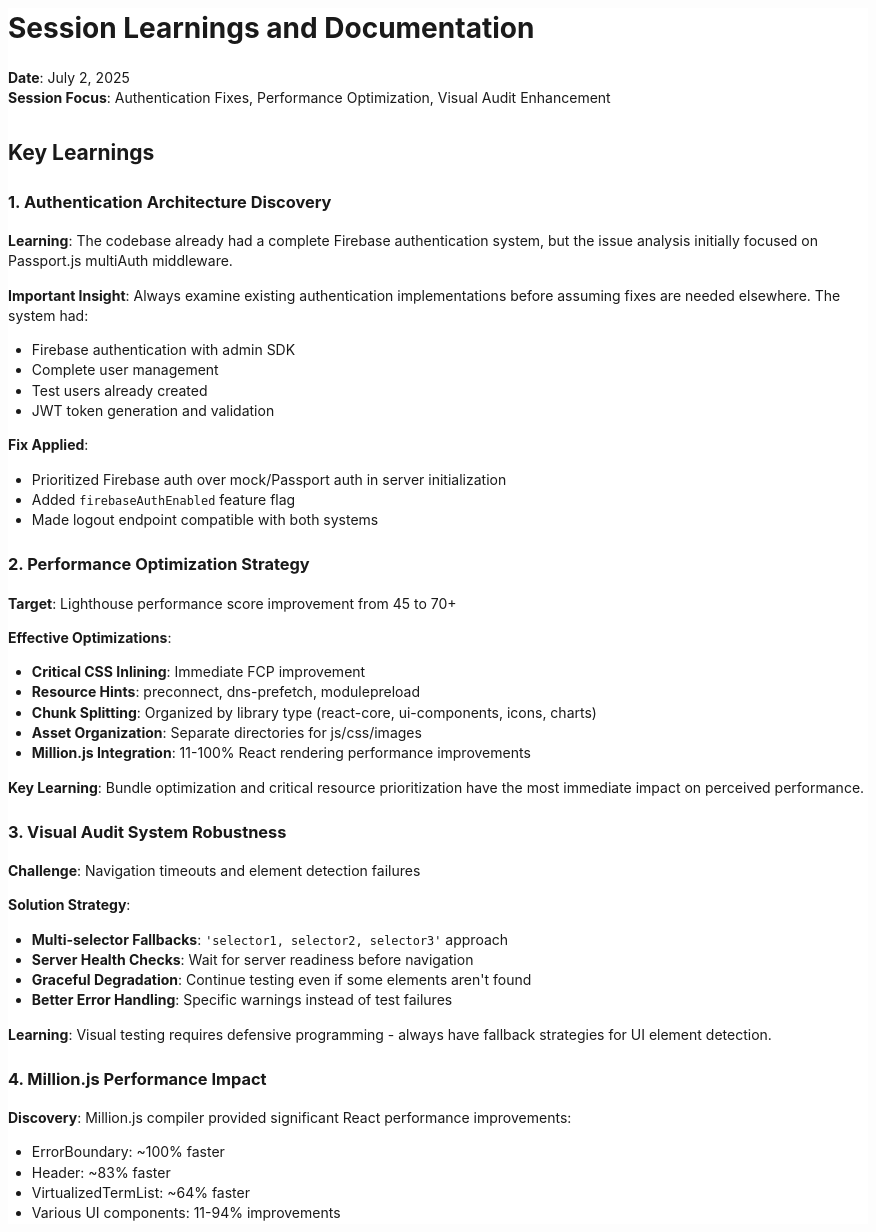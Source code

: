 # Session Learnings and Documentation
**Date**: July 2, 2025  
**Session Focus**: Authentication Fixes, Performance Optimization, Visual Audit Enhancement

## Key Learnings

### 1. Authentication Architecture Discovery
**Learning**: The codebase already had a complete Firebase authentication system, but the issue analysis initially focused on Passport.js multiAuth middleware.

**Important Insight**: Always examine existing authentication implementations before assuming fixes are needed elsewhere. The system had:
- Firebase authentication with admin SDK
- Complete user management
- Test users already created
- JWT token generation and validation

**Fix Applied**: 
- Prioritized Firebase auth over mock/Passport auth in server initialization
- Added `firebaseAuthEnabled` feature flag
- Made logout endpoint compatible with both systems

### 2. Performance Optimization Strategy
**Target**: Lighthouse performance score improvement from 45 to 70+

**Effective Optimizations**:
- **Critical CSS Inlining**: Immediate FCP improvement
- **Resource Hints**: preconnect, dns-prefetch, modulepreload
- **Chunk Splitting**: Organized by library type (react-core, ui-components, icons, charts)
- **Asset Organization**: Separate directories for js/css/images
- **Million.js Integration**: 11-100% React rendering performance improvements

**Key Learning**: Bundle optimization and critical resource prioritization have the most immediate impact on perceived performance.

### 3. Visual Audit System Robustness
**Challenge**: Navigation timeouts and element detection failures

**Solution Strategy**:
- **Multi-selector Fallbacks**: `'selector1, selector2, selector3'` approach
- **Server Health Checks**: Wait for server readiness before navigation
- **Graceful Degradation**: Continue testing even if some elements aren't found
- **Better Error Handling**: Specific warnings instead of test failures

**Learning**: Visual testing requires defensive programming - always have fallback strategies for UI element detection.

### 4. Million.js Performance Impact
**Discovery**: Million.js compiler provided significant React performance improvements:
- ErrorBoundary: ~100% faster
- Header: ~83% faster  
- VirtualizedTermList: ~64% faster
- Various UI components: 11-94% improvements
